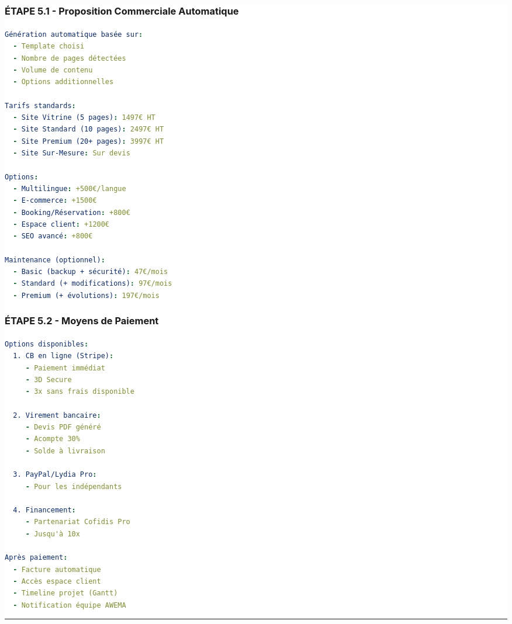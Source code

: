 ### ÉTAPE 5.1 - Proposition Commerciale Automatique
```yaml
Génération automatique basée sur:
  - Template choisi
  - Nombre de pages détectées
  - Volume de contenu
  - Options additionnelles

Tarifs standards:
  - Site Vitrine (5 pages): 1497€ HT
  - Site Standard (10 pages): 2497€ HT
  - Site Premium (20+ pages): 3997€ HT
  - Site Sur-Mesure: Sur devis

Options:
  - Multilingue: +500€/langue
  - E-commerce: +1500€
  - Booking/Réservation: +800€
  - Espace client: +1200€
  - SEO avancé: +800€

Maintenance (optionnel):
  - Basic (backup + sécurité): 47€/mois
  - Standard (+ modifications): 97€/mois
  - Premium (+ évolutions): 197€/mois
```

### ÉTAPE 5.2 - Moyens de Paiement
```yaml
Options disponibles:
  1. CB en ligne (Stripe):
     - Paiement immédiat
     - 3D Secure
     - 3x sans frais disponible

  2. Virement bancaire:
     - Devis PDF généré
     - Acompte 30%
     - Solde à livraison

  3. PayPal/Lydia Pro:
     - Pour les indépendants

  4. Financement:
     - Partenariat Cofidis Pro
     - Jusqu'à 10x

Après paiement:
  - Facture automatique
  - Accès espace client
  - Timeline projet (Gantt)
  - Notification équipe AWEMA
```

---
